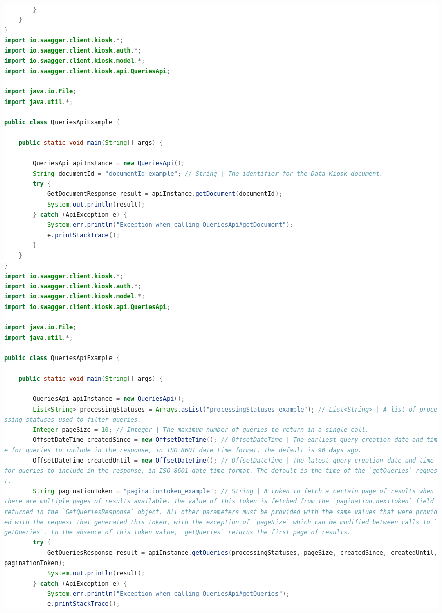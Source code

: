 ```java
        }
    }
}
import io.swagger.client.kiosk.*;
import io.swagger.client.kiosk.auth.*;
import io.swagger.client.kiosk.model.*;
import io.swagger.client.kiosk.api.QueriesApi;

import java.io.File;
import java.util.*;

public class QueriesApiExample {

    public static void main(String[] args) {
        
        QueriesApi apiInstance = new QueriesApi();
        String documentId = "documentId_example"; // String | The identifier for the Data Kiosk document.
        try {
            GetDocumentResponse result = apiInstance.getDocument(documentId);
            System.out.println(result);
        } catch (ApiException e) {
            System.err.println("Exception when calling QueriesApi#getDocument");
            e.printStackTrace();
        }
    }
}
import io.swagger.client.kiosk.*;
import io.swagger.client.kiosk.auth.*;
import io.swagger.client.kiosk.model.*;
import io.swagger.client.kiosk.api.QueriesApi;

import java.io.File;
import java.util.*;

public class QueriesApiExample {

    public static void main(String[] args) {
        
        QueriesApi apiInstance = new QueriesApi();
        List<String> processingStatuses = Arrays.asList("processingStatuses_example"); // List<String> | A list of processing statuses used to filter queries.
        Integer pageSize = 10; // Integer | The maximum number of queries to return in a single call.
        OffsetDateTime createdSince = new OffsetDateTime(); // OffsetDateTime | The earliest query creation date and time for queries to include in the response, in ISO 8601 date time format. The default is 90 days ago.
        OffsetDateTime createdUntil = new OffsetDateTime(); // OffsetDateTime | The latest query creation date and time for queries to include in the response, in ISO 8601 date time format. The default is the time of the `getQueries` request.
        String paginationToken = "paginationToken_example"; // String | A token to fetch a certain page of results when there are multiple pages of results available. The value of this token is fetched from the `pagination.nextToken` field returned in the `GetQueriesResponse` object. All other parameters must be provided with the same values that were provided with the request that generated this token, with the exception of `pageSize` which can be modified between calls to `getQueries`. In the absence of this token value, `getQueries` returns the first page of results.
        try {
            GetQueriesResponse result = apiInstance.getQueries(processingStatuses, pageSize, createdSince, createdUntil, paginationToken);
            System.out.println(result);
        } catch (ApiException e) {
            System.err.println("Exception when calling QueriesApi#getQueries");
            e.printStackTrace();
```